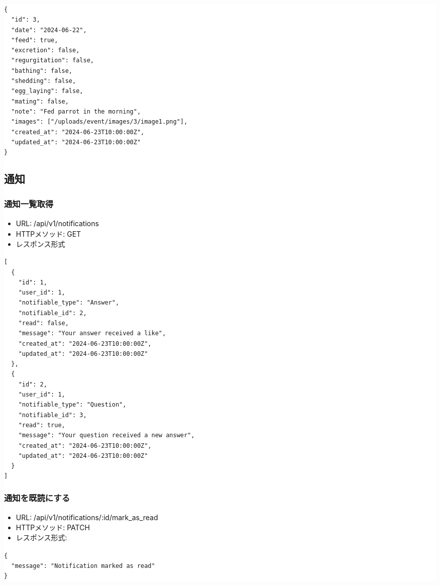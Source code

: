 ```
{
  "id": 3,
  "date": "2024-06-22",
  "feed": true,
  "excretion": false,
  "regurgitation": false,
  "bathing": false,
  "shedding": false,
  "egg_laying": false,
  "mating": false,
  "note": "Fed parrot in the morning",
  "images": ["/uploads/event/images/3/image1.png"],
  "created_at": "2024-06-23T10:00:00Z",
  "updated_at": "2024-06-23T10:00:00Z"
}
```

## 通知

### 通知一覧取得
- URL: /api/v1/notifications
- HTTPメソッド: GET
- レスポンス形式
```
[
  {
    "id": 1,
    "user_id": 1,
    "notifiable_type": "Answer",
    "notifiable_id": 2,
    "read": false,
    "message": "Your answer received a like",
    "created_at": "2024-06-23T10:00:00Z",
    "updated_at": "2024-06-23T10:00:00Z"
  },
  {
    "id": 2,
    "user_id": 1,
    "notifiable_type": "Question",
    "notifiable_id": 3,
    "read": true,
    "message": "Your question received a new answer",
    "created_at": "2024-06-23T10:00:00Z",
    "updated_at": "2024-06-23T10:00:00Z"
  }
]
```

### 通知を既読にする
- URL: /api/v1/notifications/:id/mark_as_read
- HTTPメソッド: PATCH
- レスポンス形式:
```
{
  "message": "Notification marked as read"
}
```
